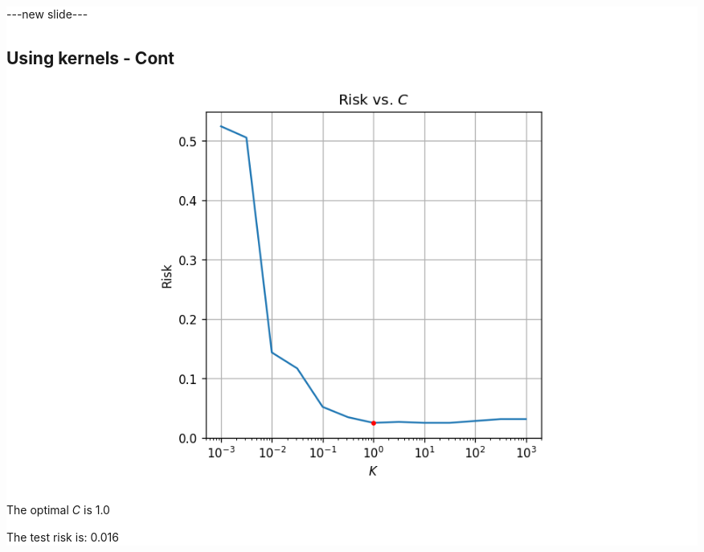 ---new slide---

## Using kernels - Cont

<center><div style="display:inline-block;background-color:rgba(255, 255, 255, 0.7); box-shadow: 0 0 5px 10px rgba(255, 255, 255, 0.7)">
<img src="../media/output/workshop_11/risk_vs_c_rbf.png" style="height:500px"/>
</div></center>

The optimal $C$ is $1.0$

The test risk is: $0.016$
